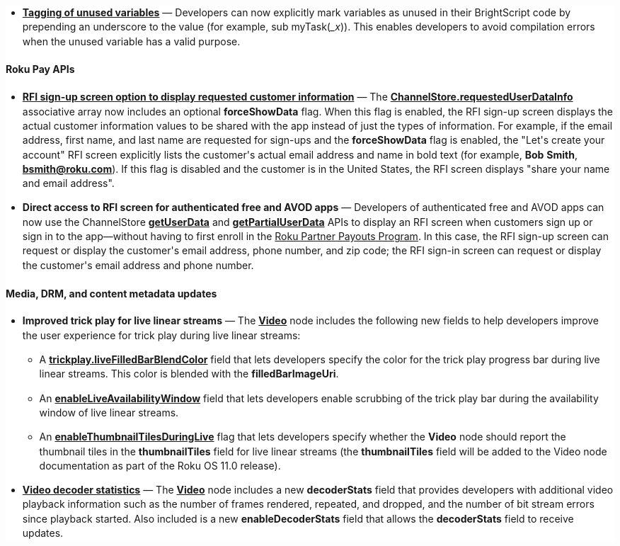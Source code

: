 *   [**Tagging of unused variables**](/docs/references/brightscript/language/expressions-variables-types.md#types) — Developers can now explicitly mark variables as unused in their BrightScript code by prepending an underscore to the value (for example, sub myTask(_\_x_)). This enables developers to avoid compilation errors when the unused variable has a valid purpose.

#### Roku Pay APIs

*   [**RFI sign-up screen option to display requested customer information**](/docs/references/scenegraph/control-nodes/channelstore.md#requesteduserdatainfo) — The [**ChannelStore.requestedUserDataInfo**](/docs/references/scenegraph/control-nodes/channelstore.md#requesteduserdatainfo) associative array now includes an optional **forceShowData** flag. When this flag is enabled, the RFI sign-up screen displays the actual customer information values to be shared with the app instead of just the types of information. For example, if the email address, first name, and last name are requested for sign-ups and the **forceShowData** flag is enabled, the "Let's create your account" RFI screen explicitly lists the customer's actual email address and name in bold text (for example, **Bob** **Smith**, **bsmith@roku.com**). If this flag is disabled and the customer is in the United States, the RFI screen displays "share your name and email address".

*   **Direct access to RFI screen for authenticated free and AVOD apps** — Developers of authenticated free and AVOD apps can now use the ChannelStore [**getUserData**](/docs/references/scenegraph/control-nodes/channelstore.md#getuserdata) and [**getPartialUserData**](/docs/references/brightscript/interfaces/ifchannelstore.md#getpartialuserdataproperties-as-string-requestinfo-as-object-as-object) APIs to display an RFI screen when customers sign up or sign in to the app—without having to first enroll in the [Roku Partner Payouts Program](/docs/developer-program/roku-pay/quickstart/partner-payouts.md). In this case, the RFI sign-up screen can request or display the customer's email address, phone number, and zip code; the RFI sign-in screen can request or display the customer's email address and phone number.

#### Media, DRM, and content metadata updates

*   **Improved trick play for live linear streams** — The [**Video**](/docs/references/scenegraph/media-playback-nodes/video.md) node includes the following new fields to help developers improve the user experience for trick play during live linear streams:
    
    *   A [**trickplay.liveFilledBarBlendColor**](/docs/references/scenegraph/media-playback-nodes/video.md#playback-fields) field that lets developers specify the color for the trick play progress bar during live linear streams. This color is blended with the **filledBarImageUri**.
        
    *   An [**enableLiveAvailabilityWindow**](/docs/references/scenegraph/media-playback-nodes/video.md#trickplay-fields) field that lets developers enable scrubbing of the trick play bar during the availability window of live linear streams.
        
    *   An [**enableThumbnailTilesDuringLive**](/docs/references/scenegraph/media-playback-nodes/video.md#trickplay-fields) flag that lets developers specify whether the **Video** node should report the thumbnail tiles in the **thumbnailTiles** field for live linear streams (the **thumbnailTiles** field will be added to the Video node documentation as part of the Roku OS 11.0 release).
        

*   [**Video decoder statistics**](/docs/references/scenegraph/media-playback-nodes/video.md#playback-fields) — The [**Video**](/docs/references/scenegraph/media-playback-nodes/video.md) node includes a new **decoderStats** field that provides developers with additional video playback information such as the number of frames rendered, repeated, and dropped, and the number of bit stream errors since playback started. Also included is a new **enableDecoderStats** field that allows the **decoderStats** field to receive updates.
